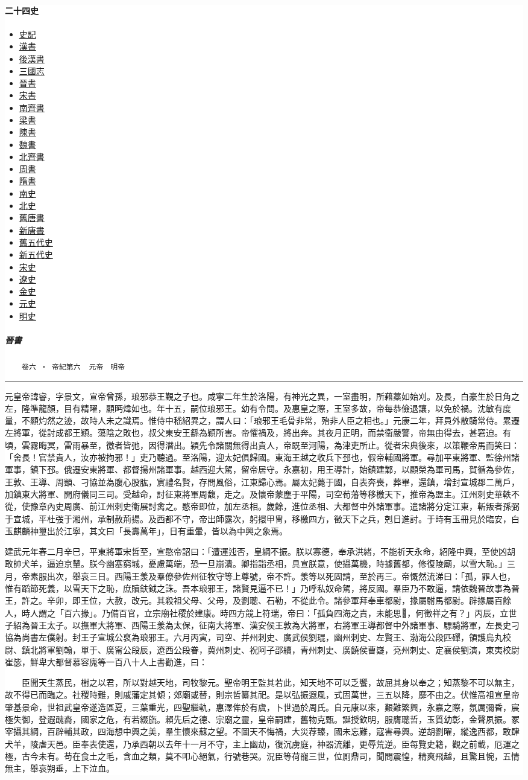  



#### 二十四史

*   [史記](../a01/a01.md)
*   [漢書](../a02/a02.md)
*   [後漢書](../a03/a03.md)
*   [三國志](../a04/a04.md)
*   [晉書](../a05/a05.md)
*   [宋書](../a06/a06.md)
*   [南齊書](../a07/a07.md)
*   [梁書](../a08/a08.md)
*   [陳書](../a09/a09.md)
*   [魏書](../a10/a10.md)
*   [北齊書](../a11/a11.md)
*   [周書](../a12/a12.md)
*   [隋書](../a13/a13.md)
*   [南史](../a14/a14.md)
*   [北史](../a15/a15.md)
*   [舊唐書](../a16/a16.md)
*   [新唐書](../a17/a17.md)
*   [舊五代史](../a18/a18.md)
*   [新五代史](../a19/a19.md)
*   [宋史](../a20/a20.md)
*   [遼史](../a21/a21.md)
*   [金史](../a22/a22.md)
*   [元史](../a23/a23.md)
*   [明史](../a24/a24.md)


##### 晉書
　　`卷六 ‧ 帝紀第六`　`元帝　明帝`

* * *

元皇帝諱睿，字景文，宣帝曾孫，琅邪恭王覲之子也。咸寧二年生於洛陽，有神光之異，一室盡明，所藉藁如始刈。及長，白豪生於日角之左，隆準龍顏，目有精曜，顧眄煒如也。年十五，嗣位琅邪王。幼有令問。及惠皇之際，王室多故，帝每恭儉退讓，以免於禍。沈敏有度量，不顯灼然之迹，故時人未之識焉。惟侍中嵇紹異之，謂人曰：「琅邪王毛骨非常，殆非人臣之相也。」元康二年，拜員外散騎常侍。累遷左將軍，從討成都王穎。蕩陰之敗也，叔父東安王繇為穎所害。帝懼禍及，將出奔。其夜月正明，而禁衞嚴警，帝無由得去，甚窘迫。有頃，雲霧晦冥，雷雨暴至，徼者皆弛，因得潛出。穎先令諸關無得出貴人，帝既至河陽，為津吏所止。從者宋典後來，以策鞭帝馬而笑曰：「舍長！官禁貴人，汝亦被拘邪！」吏乃聽過。至洛陽，迎太妃俱歸國。東海王越之收兵下邳也，假帝輔國將軍。尋加平東將軍、監徐州諸軍事，鎮下邳。俄遷安東將軍、都督揚州諸軍事。越西迎大駕，留帝居守。永嘉初，用王導計，始鎮建鄴，以顧榮為軍司馬，賀循為參佐，王敦、王導、周顗、刁協並為腹心股肱，賔禮名賢，存問風俗，江東歸心焉。屬太妃薨于國，自表奔喪，葬畢，還鎮，增封宣城郡二萬戶，加鎮東大將軍、開府儀同三司。受越命，討征東將軍周馥，走之。及懷帝蒙塵于平陽，司空荀藩等移檄天下，推帝為盟主。江州刺史華軼不從，使豫章內史周廣、前江州刺史衞展討禽之。愍帝即位，加左丞相。歲餘，進位丞相、大都督中外諸軍事。遣諸將分定江東，斬叛者孫弼于宣城，平杜弢于湘州，承制赦荊揚。及西都不守，帝出師露次，躬擐甲冑，移檄四方，徵天下之兵，剋日進討。于時有玉冊見於臨安，白玉麒麟神璽出於江寧，其文曰「長壽萬年」，日有重暈，皆以為中興之象焉。

建武元年春二月辛巳，平東將軍宋哲至，宣愍帝詔曰：「遭運迍否，皇綱不振。朕以寡德，奉承洪緒，不能祈天永命，紹隆中興，至使凶胡敢帥犬羊，逼迫京輦。朕今幽塞窮城，憂慮萬端，恐一旦崩潰。卿指詣丞相，具宣朕意，使攝萬機，時據舊都，修復陵廟，以雪大恥。」三月，帝素服出次，舉哀三日。西陽王羕及羣僚參佐州征牧守等上尊號，帝不許。羕等以死固請，至於再三。帝慨然流涕曰：「孤，罪人也，惟有蹈節死義，以雪天下之恥，庶贖鈇鉞之誅。吾本琅邪王，諸賢見逼不已！」乃呼私奴命駕，將反國。羣臣乃不敢逼，請依魏晉故事為晉王，許之。辛卯，即王位，大赦，改元。其殺祖父母、父母，及劉聰、石勒，不從此令。諸參軍拜奉車都尉，掾屬駙馬都尉。辟掾屬百餘人，時人謂之「百六掾」。乃備百官，立宗廟社稷於建康。時四方競上符瑞，帝曰：「孤負四海之責，未能思𠎝，何徵祥之有？」丙辰，立世子紹為晉王太子。以撫軍大將軍、西陽王羕為太保，征南大將軍、漢安侯王敦為大將軍，右將軍王導都督中外諸軍事、驃騎將軍，左長史刁協為尚書左僕射。封王子宣城公裒為琅邪王。六月丙寅，司空、并州刺史、廣武侯劉琨，幽州刺史、左賢王、渤海公段匹磾，領護烏丸校尉、鎮北將軍劉翰，單于、廣甯公段辰，遼西公段眷，冀州刺史、祝阿子邵續，青州刺史、廣饒侯曹嶷，兗州刺史、定襄侯劉演，東夷校尉崔毖，鮮卑大都督慕容廆等一百八十人上書勸進，曰：

　　臣聞天生蒸民，樹之以君，所以對越天地，司牧黎元。聖帝明王監其若此，知天地不可以乏饗，故屈其身以奉之；知蒸黎不可以無主，故不得已而臨之。社稷時難，則戚藩定其傾；郊廟或替，則宗哲纂其祀。是以弘振遐風，式固萬世，三五以降，靡不由之。伏惟高祖宣皇帝肇基景命，世祖武皇帝遂造區夏，三葉重光，四聖繼軌，惠澤侔於有虞，卜世過於周氏。自元康以來，艱難繁興，永嘉之際，氛厲彌昏，宸極失御，登遐醜裔，國家之危，有若綴旒。賴先后之德、宗廟之靈，皇帝嗣建，舊物克甄。誕授欽明，服膺聰哲，玉質幼彰，金聲夙振。冢宰攝其綱，百辟輔其政，四海想中興之美，羣生懷來蘇之望。不圖天不悔禍，大災荐臻，國未忘難，寇害尋興。逆胡劉曜，縱逸西都，敢肆犬羊，陵虐天邑。臣奉表使還，乃承西朝以去年十一月不守，主上幽劫，復沉虜庭，神器流離，更辱荒逆。臣每覽史籍，觀之前載，厄運之極，古今未有。苟在食土之毛，含血之類，莫不叩心絕氣，行號巷哭。況臣等荷寵三世，位厠鼎司，聞問震惶，精爽飛越，且驚且惋，五情無主，舉哀朔垂，上下泣血。
